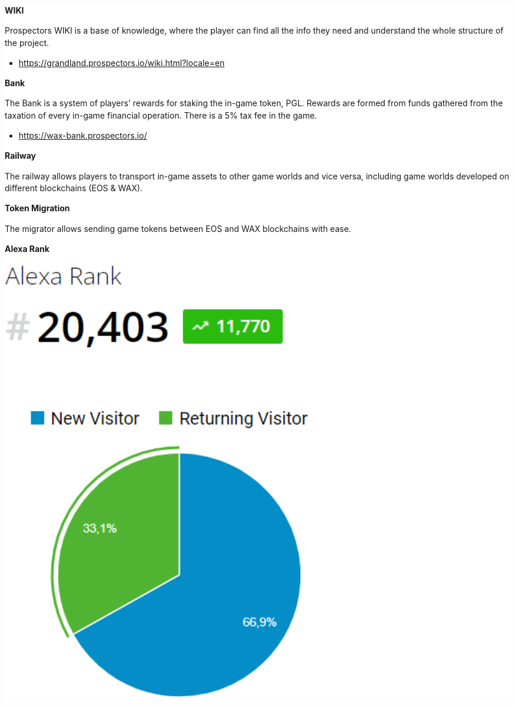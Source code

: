 
**WIKI**

Prospectors WIKI is a base of knowledge, where the player can find all the info they need and understand the whole structure of the project.
* https://grandland.prospectors.io/wiki.html?locale=en

**Bank**

The Bank is a system of players’ rewards for staking the in-game token, PGL. Rewards are formed from funds gathered from the taxation of every in-game financial operation. There is a 5% tax fee in the game.

* https://wax-bank.prospectors.io/

**Railway**

The railway allows players to transport in-game assets to other game worlds and vice versa, including game worlds developed on different blockchains (EOS & WAX).

**Token Migration**

The migrator allows sending game tokens between EOS and WAX blockchains with ease.

**Alexa Rank**

![twitter](images/wecan_image5.png)
